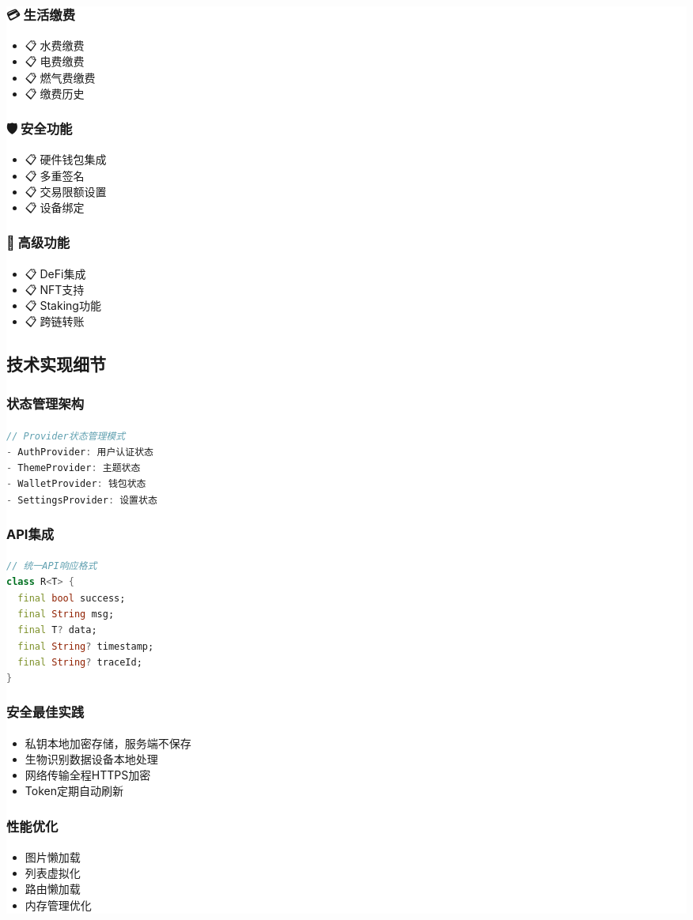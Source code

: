 ### 💳 生活缴费
- 📋 水费缴费
- 📋 电费缴费
- 📋 燃气费缴费
- 📋 缴费历史

### 🛡️ 安全功能
- 📋 硬件钱包集成
- 📋 多重签名
- 📋 交易限额设置
- 📋 设备绑定

### 🎯 高级功能
- 📋 DeFi集成
- 📋 NFT支持
- 📋 Staking功能
- 📋 跨链转账

## 技术实现细节

### 状态管理架构
```dart
// Provider状态管理模式
- AuthProvider: 用户认证状态
- ThemeProvider: 主题状态
- WalletProvider: 钱包状态
- SettingsProvider: 设置状态
```

### API集成
```dart
// 统一API响应格式
class R<T> {
  final bool success;
  final String msg;
  final T? data;
  final String? timestamp;
  final String? traceId;
}
```

### 安全最佳实践
- 私钥本地加密存储，服务端不保存
- 生物识别数据设备本地处理
- 网络传输全程HTTPS加密
- Token定期自动刷新

### 性能优化
- 图片懒加载
- 列表虚拟化
- 路由懒加载
- 内存管理优化
